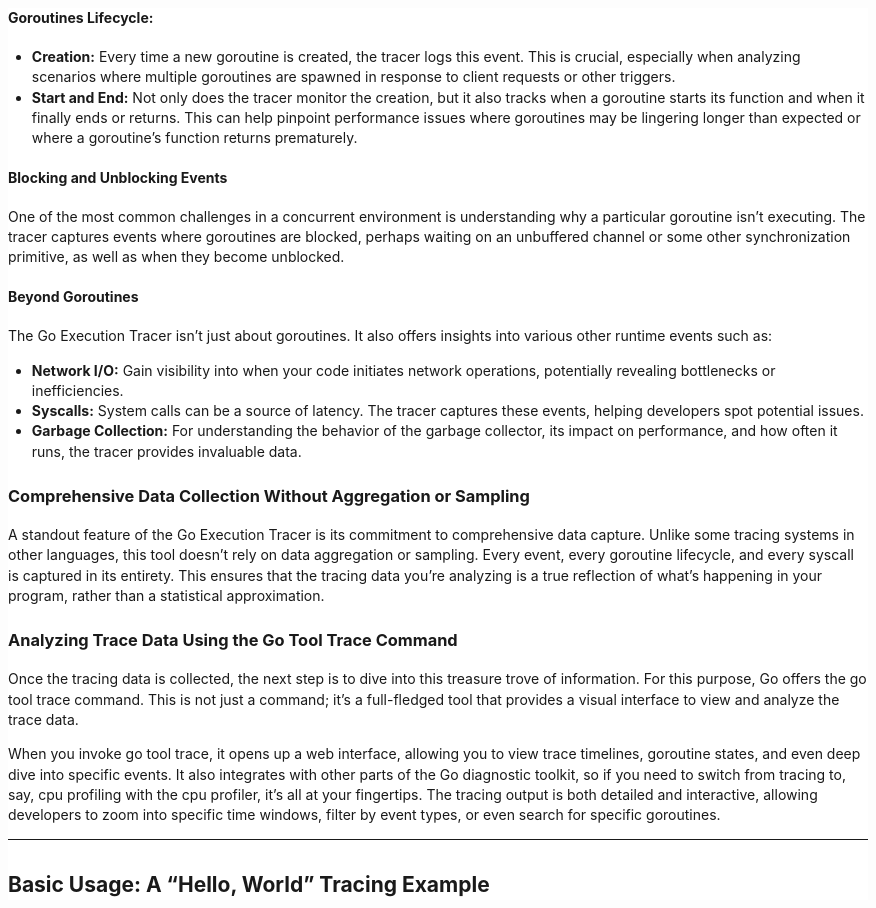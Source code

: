 #### Goroutines Lifecycle:

- **Creation:** Every time a new goroutine is created, the tracer logs this event. This is crucial, especially when analyzing scenarios where multiple goroutines are spawned in response to client requests or other triggers.
- **Start and End:** Not only does the tracer monitor the creation, but it also tracks when a goroutine starts its function and when it finally ends or returns. This can help pinpoint performance issues where goroutines may be lingering longer than expected or where a goroutine’s function returns prematurely.

#### Blocking and Unblocking Events

One of the most common challenges in a concurrent environment is understanding why a particular goroutine isn’t executing. The tracer captures events where goroutines are blocked, perhaps waiting on an unbuffered channel or some other synchronization primitive, as well as when they become unblocked.

#### Beyond Goroutines

The Go Execution Tracer isn’t just about goroutines. It also offers insights into various other runtime events such as:

- **Network I/O:** Gain visibility into when your code initiates network operations, potentially revealing bottlenecks or inefficiencies.
- **Syscalls:** System calls can be a source of latency. The tracer captures these events, helping developers spot potential issues.
- **Garbage Collection:** For understanding the behavior of the garbage collector, its impact on performance, and how often it runs, the tracer provides invaluable data.

### Comprehensive Data Collection Without Aggregation or Sampling

A standout feature of the Go Execution Tracer is its commitment to comprehensive data capture. Unlike some tracing systems in other languages, this tool doesn’t rely on data aggregation or sampling. Every event, every goroutine lifecycle, and every syscall is captured in its entirety. This ensures that the tracing data you’re analyzing is a true reflection of what’s happening in your program, rather than a statistical approximation.

### Analyzing Trace Data Using the Go Tool Trace Command

Once the tracing data is collected, the next step is to dive into this treasure trove of information. For this purpose, Go offers the go tool trace command. This is not just a command; it’s a full-fledged tool that provides a visual interface to view and analyze the trace data.

When you invoke go tool trace, it opens up a web interface, allowing you to view trace timelines, goroutine states, and even deep dive into specific events. It also integrates with other parts of the Go diagnostic toolkit, so if you need to switch from tracing to, say, cpu profiling with the cpu profiler, it’s all at your fingertips. The tracing output is both detailed and interactive, allowing developers to zoom into specific time windows, filter by event types, or even search for specific goroutines.

---

## Basic Usage: A “Hello, World” Tracing Example
